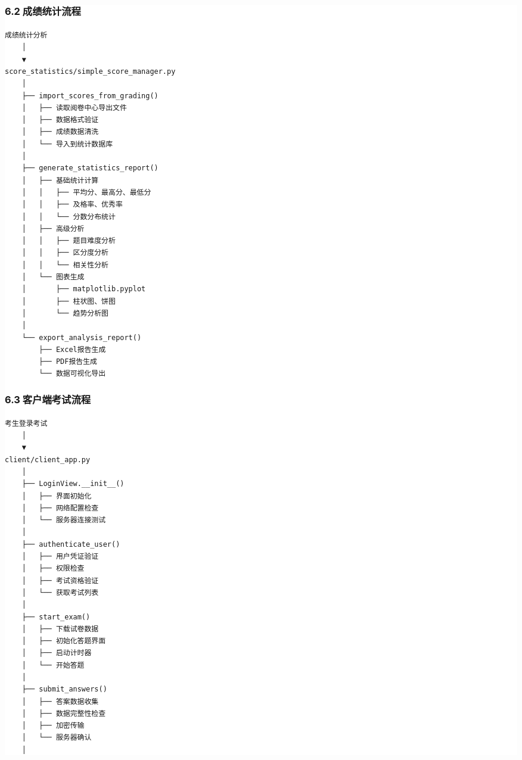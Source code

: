 ### 6.2 成绩统计流程
```
成绩统计分析
    │
    ▼
score_statistics/simple_score_manager.py
    │
    ├── import_scores_from_grading()
    │   ├── 读取阅卷中心导出文件
    │   ├── 数据格式验证
    │   ├── 成绩数据清洗
    │   └── 导入到统计数据库
    │
    ├── generate_statistics_report()
    │   ├── 基础统计计算
    │   │   ├── 平均分、最高分、最低分
    │   │   ├── 及格率、优秀率
    │   │   └── 分数分布统计
    │   ├── 高级分析
    │   │   ├── 题目难度分析
    │   │   ├── 区分度分析
    │   │   └── 相关性分析
    │   └── 图表生成
    │       ├── matplotlib.pyplot
    │       ├── 柱状图、饼图
    │       └── 趋势分析图
    │
    └── export_analysis_report()
        ├── Excel报告生成
        ├── PDF报告生成
        └── 数据可视化导出
```

### 6.3 客户端考试流程
```
考生登录考试
    │
    ▼
client/client_app.py
    │
    ├── LoginView.__init__()
    │   ├── 界面初始化
    │   ├── 网络配置检查
    │   └── 服务器连接测试
    │
    ├── authenticate_user()
    │   ├── 用户凭证验证
    │   ├── 权限检查
    │   ├── 考试资格验证
    │   └── 获取考试列表
    │
    ├── start_exam()
    │   ├── 下载试卷数据
    │   ├── 初始化答题界面
    │   ├── 启动计时器
    │   └── 开始答题
    │
    ├── submit_answers()
    │   ├── 答案数据收集
    │   ├── 数据完整性检查
    │   ├── 加密传输
    │   └── 服务器确认
    │
```